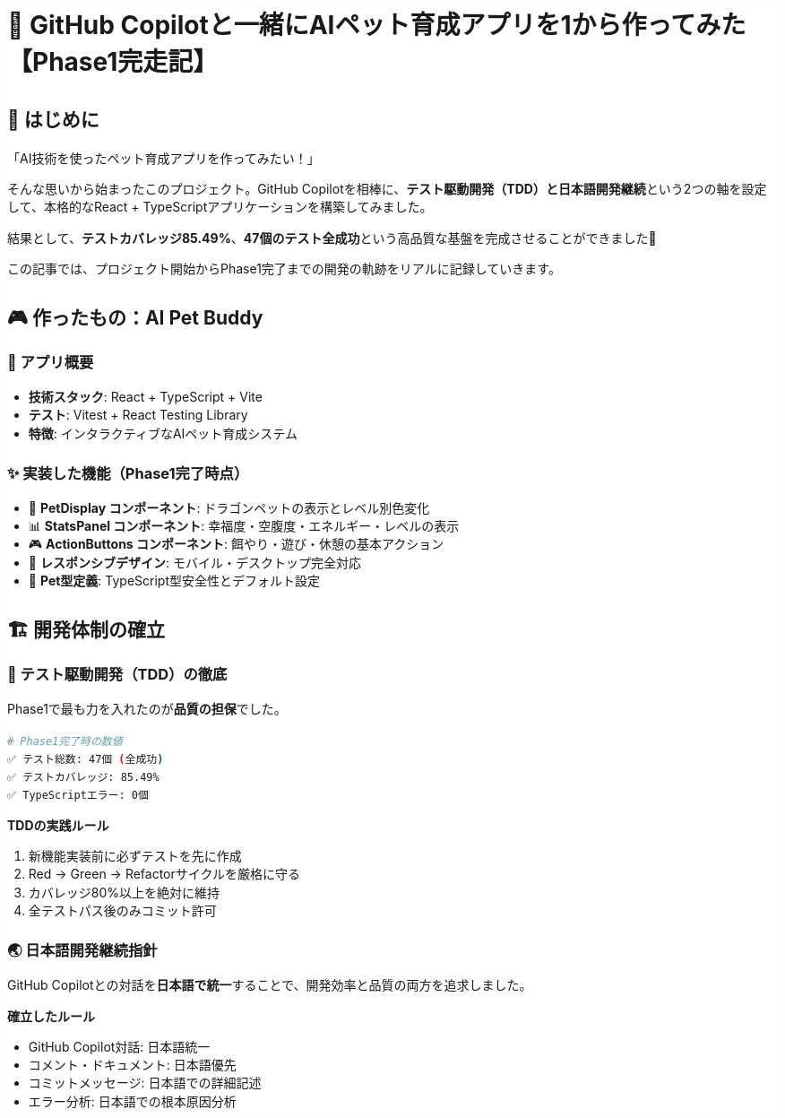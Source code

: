 # 🎯 GitHub Copilotと一緒にAIペット育成アプリを1から作ってみた【Phase1完走記】

## 🚀 はじめに

「AI技術を使ったペット育成アプリを作ってみたい！」

そんな思いから始まったこのプロジェクト。GitHub Copilotを相棒に、**テスト駆動開発（TDD）**と**日本語開発継続**という2つの軸を設定して、本格的なReact + TypeScriptアプリケーションを構築してみました。

結果として、**テストカバレッジ85.49%**、**47個のテスト全成功**という高品質な基盤を完成させることができました🎉

この記事では、プロジェクト開始からPhase1完了までの開発の軌跡をリアルに記録していきます。

## 🎮 作ったもの：AI Pet Buddy

### 📱 アプリ概要
- **技術スタック**: React + TypeScript + Vite
- **テスト**: Vitest + React Testing Library
- **特徴**: インタラクティブなAIペット育成システム

### ✨ 実装した機能（Phase1完了時点）
- 🐉 **PetDisplay コンポーネント**: ドラゴンペットの表示とレベル別色変化
- 📊 **StatsPanel コンポーネント**: 幸福度・空腹度・エネルギー・レベルの表示
- 🎮 **ActionButtons コンポーネント**: 餌やり・遊び・休憩の基本アクション
- 🎨 **レスポンシブデザイン**: モバイル・デスクトップ完全対応
- 📝 **Pet型定義**: TypeScript型安全性とデフォルト設定

## 🏗️ 開発体制の確立

### 🧪 テスト駆動開発（TDD）の徹底

Phase1で最も力を入れたのが**品質の担保**でした。

```bash
# Phase1完了時の数値
✅ テスト総数: 47個 (全成功)
✅ テストカバレッジ: 85.49%
✅ TypeScriptエラー: 0個
```

**TDDの実践ルール**
1. 新機能実装前に必ずテストを先に作成
2. Red → Green → Refactorサイクルを厳格に守る
3. カバレッジ80%以上を絶対に維持
4. 全テストパス後のみコミット許可

### 🌏 日本語開発継続指針

GitHub Copilotとの対話を**日本語で統一**することで、開発効率と品質の両方を追求しました。

**確立したルール**
- GitHub Copilot対話: 日本語統一
- コメント・ドキュメント: 日本語優先
- コミットメッセージ: 日本語での詳細記述
- エラー分析: 日本語での根本原因分析

